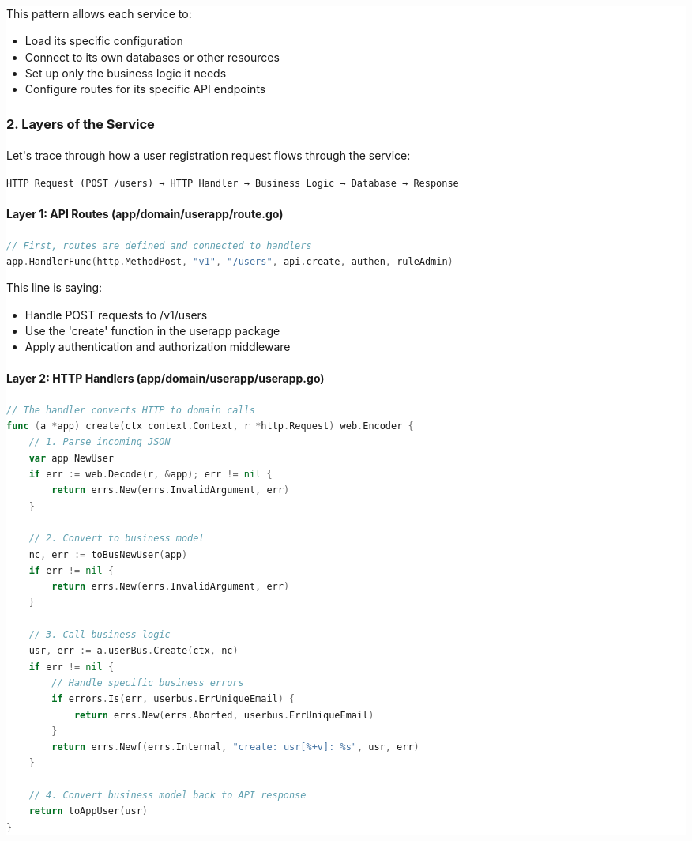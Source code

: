 This pattern allows each service to:
- Load its specific configuration
- Connect to its own databases or other resources
- Set up only the business logic it needs
- Configure routes for its specific API endpoints

### 2. Layers of the Service

Let's trace through how a user registration request flows through the service:

```
HTTP Request (POST /users) → HTTP Handler → Business Logic → Database → Response
```

#### Layer 1: API Routes (app/domain/userapp/route.go)

```go
// First, routes are defined and connected to handlers
app.HandlerFunc(http.MethodPost, "v1", "/users", api.create, authen, ruleAdmin)
```

This line is saying:
- Handle POST requests to /v1/users
- Use the 'create' function in the userapp package
- Apply authentication and authorization middleware

#### Layer 2: HTTP Handlers (app/domain/userapp/userapp.go)

```go
// The handler converts HTTP to domain calls
func (a *app) create(ctx context.Context, r *http.Request) web.Encoder {
    // 1. Parse incoming JSON
    var app NewUser
    if err := web.Decode(r, &app); err != nil {
        return errs.New(errs.InvalidArgument, err)
    }

    // 2. Convert to business model
    nc, err := toBusNewUser(app)
    if err != nil {
        return errs.New(errs.InvalidArgument, err)
    }

    // 3. Call business logic
    usr, err := a.userBus.Create(ctx, nc)
    if err != nil {
        // Handle specific business errors
        if errors.Is(err, userbus.ErrUniqueEmail) {
            return errs.New(errs.Aborted, userbus.ErrUniqueEmail)
        }
        return errs.Newf(errs.Internal, "create: usr[%+v]: %s", usr, err)
    }

    // 4. Convert business model back to API response
    return toAppUser(usr)
}
```
